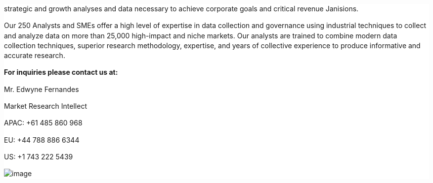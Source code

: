 strategic and growth analyses and data necessary to achieve corporate goals and critical revenue Janisions.</p><p><span class="">Our 250 Analysts and SMEs offer a high level of expertise in data collection and governance using industrial techniques to collect and analyze data on more than 25,000 high-impact and niche markets. Our analysts are trained to combine modern data collection techniques, superior research methodology, expertise, and years of collective experience to produce informative and accurate research.</span></p><p><strong>For inquiries please contact us at:</strong></p><p>Mr. Edwyne Fernandes</p><p>Market Research Intellect</p><p>APAC: +61 485 860 968</p><p>EU: +44 788 886 6344</p><p>US: +1 743 222 5439</p>
![image](https://github.com/user-attachments/assets/ffe83197-0211-498c-b37d-3962a4798334)

